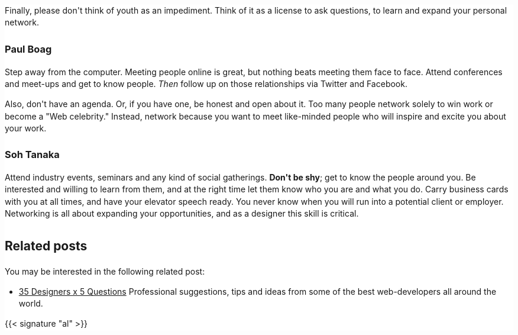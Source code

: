 Finally, please don't think of youth as an impediment. Think of it as a license to ask questions, to learn and expand your personal network.</p>

### Paul Boag

Step away from the computer. Meeting people online is great, but nothing beats meeting them face to face. Attend conferences and meet-ups and get to know people. <em>Then</em> follow up on those relationships via Twitter and Facebook.

Also, don't have an agenda. Or, if you have one, be honest and open about it. Too many people network solely to win work or become a "Web celebrity." Instead, network because you want to meet like-minded people who will inspire and excite you about your work.</p>

### Soh Tanaka

Attend industry events, seminars and any kind of social gatherings. <strong>Don't be shy</strong>; get to know the people around you. Be interested and willing to learn from them, and at the right time let them know who you are and what you do. Carry business cards with you at all times, and have your elevator speech ready. You never know when you will run into a potential client or employer. Networking is all about expanding your opportunities, and as a designer this skill is critical.</p>

## Related posts

You may be interested in the following related post:

*   [35 Designers x 5 Questions](https://www.smashingmagazine.com/2007/04/20/35-designers-x-5-questions/) Professional suggestions, tips and ideas from some of the best web-developers all around the world.

{{< signature "al" >}}

